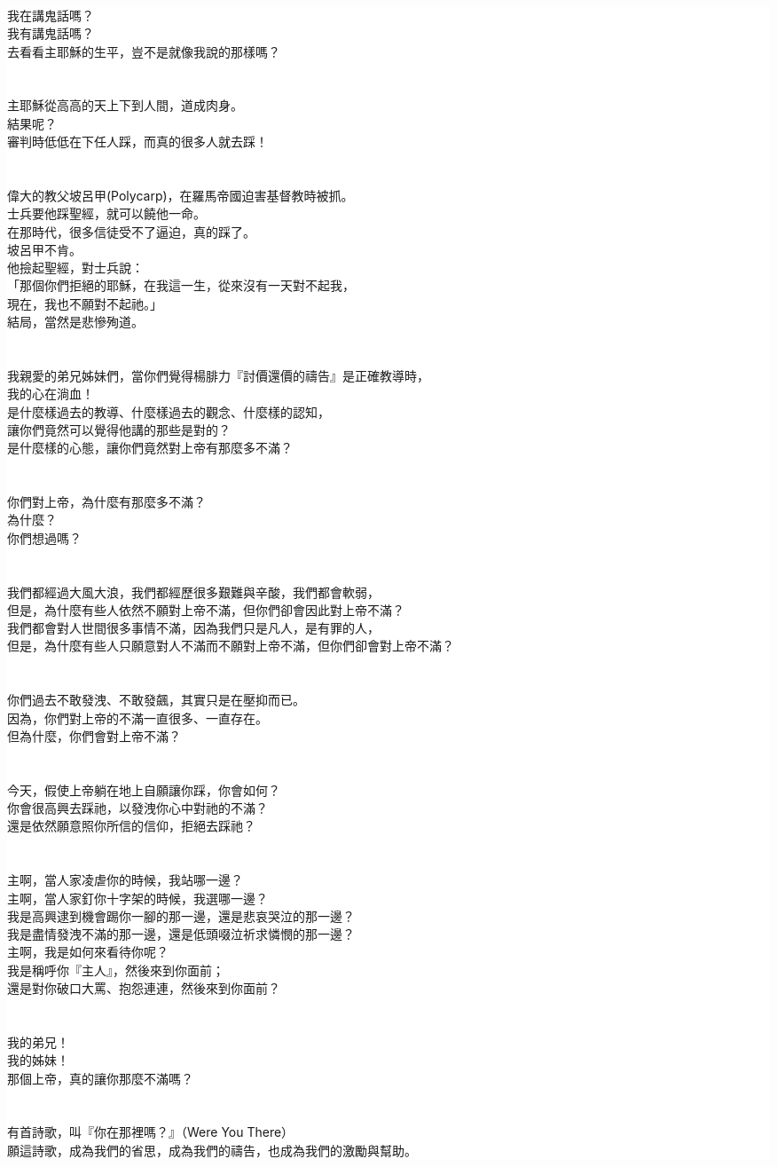 我在講鬼話嗎？<br/>
我有講鬼話嗎？<br/>
去看看主耶穌的生平，豈不是就像我說的那樣嗎？<br/>
<br/>
<br/>
主耶穌從高高的天上下到人間，道成肉身。<br/>
結果呢？<br/>
審判時低低在下任人踩，而真的很多人就去踩！<br/>
<br/>
<br/>
偉大的教父坡呂甲(Polycarp)，在羅馬帝國迫害基督教時被抓。<br/>
士兵要他踩聖經，就可以饒他一命。<br/>
在那時代，很多信徒受不了逼迫，真的踩了。<br/>
坡呂甲不肯。<br/>
他撿起聖經，對士兵說：<br/>
「那個你們拒絕的耶穌，在我這一生，從來沒有一天對不起我，<br/>
現在，我也不願對不起祂。」<br/>
結局，當然是悲慘殉道。<br/>
<br/>
<br/>
我親愛的弟兄姊妹們，當你們覺得楊腓力『討價還價的禱告』是正確教導時，<br/>
我的心在淌血！<br/>
是什麼樣過去的教導、什麼樣過去的觀念、什麼樣的認知，<br/>
讓你們竟然可以覺得他講的那些是對的？<br/>
是什麼樣的心態，讓你們竟然對上帝有那麼多不滿？<br/>
<br/>
<br/>
你們對上帝，為什麼有那麼多不滿？<br/>
為什麼？<br/>
你們想過嗎？<br/>
<br/>
<br/>
我們都經過大風大浪，我們都經歷很多艱難與辛酸，我們都會軟弱，<br/>
但是，為什麼有些人依然不願對上帝不滿，但你們卻會因此對上帝不滿？<br/>
我們都會對人世間很多事情不滿，因為我們只是凡人，是有罪的人，<br/>
但是，為什麼有些人只願意對人不滿而不願對上帝不滿，但你們卻會對上帝不滿？<br/>
<br/>
<br/>
你們過去不敢發洩、不敢發飆，其實只是在壓抑而已。<br/>
因為，你們對上帝的不滿一直很多、一直存在。<br/>
但為什麼，你們會對上帝不滿？<br/>
<br/>
<br/>
今天，假使上帝躺在地上自願讓你踩，你會如何？<br/>
你會很高興去踩祂，以發洩你心中對祂的不滿？<br/>
還是依然願意照你所信的信仰，拒絕去踩祂？<br/>
<br/>
<br/>
主啊，當人家凌虐你的時候，我站哪一邊？<br/>
主啊，當人家釘你十字架的時候，我選哪一邊？<br/>
我是高興逮到機會踢你一腳的那一邊，還是悲哀哭泣的那一邊？<br/>
我是盡情發洩不滿的那一邊，還是低頭啜泣祈求憐憫的那一邊？<br/>
主啊，我是如何來看待你呢？<br/>
我是稱呼你『主人』，然後來到你面前；<br/>
還是對你破口大罵、抱怨連連，然後來到你面前？<br/>
<br/>
<br/>
我的弟兄！<br/>
我的姊妹！<br/>
那個上帝，真的讓你那麼不滿嗎？<br/>
<br/>
<br/>
有首詩歌，叫『你在那裡嗎？』（Were You There）<br/>
願這詩歌，成為我們的省思，成為我們的禱告，也成為我們的激勵與幫助。<br/>